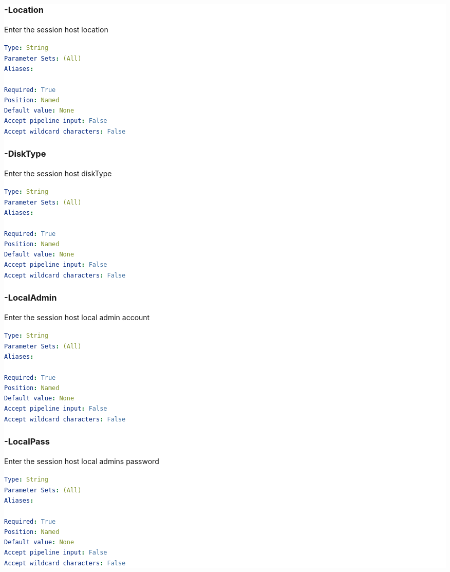 ### -Location
Enter the session host location

```yaml
Type: String
Parameter Sets: (All)
Aliases:

Required: True
Position: Named
Default value: None
Accept pipeline input: False
Accept wildcard characters: False
```

### -DiskType
Enter the session host diskType

```yaml
Type: String
Parameter Sets: (All)
Aliases:

Required: True
Position: Named
Default value: None
Accept pipeline input: False
Accept wildcard characters: False
```

### -LocalAdmin
Enter the session host local admin account

```yaml
Type: String
Parameter Sets: (All)
Aliases:

Required: True
Position: Named
Default value: None
Accept pipeline input: False
Accept wildcard characters: False
```

### -LocalPass
Enter the session host local admins password

```yaml
Type: String
Parameter Sets: (All)
Aliases:

Required: True
Position: Named
Default value: None
Accept pipeline input: False
Accept wildcard characters: False
```
